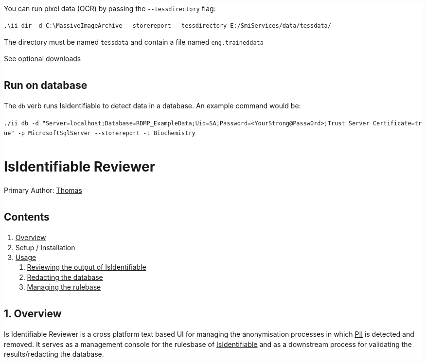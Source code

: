 You can run pixel data (OCR) by passing the `--tessdirectory` flag:

```
.\ii dir -d C:\MassiveImageArchive --storereport --tessdirectory E:/SmiServices/data/tessdata/
```

The directory must be named `tessdata` and contain a file named `eng.traineddata`

See [optional downloads](../IsIdentifiable/README.md#optional-downloads)

## Run on database

The `db` verb runs IsIdentifiable to detect data in a database.  An example command would be:

```
./ii db -d "Server=localhost;Database=RDMP_ExampleData;Uid=SA;Password=<YourStrong@Passw0rd>;Trust Server Certificate=true" -p MicrosoftSqlServer --storereport -t Biochemistry
```



# IsIdentifiable Reviewer

Primary Author: [Thomas](https://github.com/tznind)

## Contents
 1. [Overview](#1-overview)
 2. [Setup / Installation](#2-setup--installation)
 3. [Usage](#3-usage)
    1. [Reviewing the output of IsIdentifiable]
    2. [Redacting the database]
    3. [Managing the rulebase]

## 1. Overview

Is Identifiable Reviewer is a cross platform text based UI for managing the anonymisation processes in which [PII] is detected and removed.  It serves as a management console for the
rulesbase of [IsIdentifiable] and as a downstream process for validating the results/redacting the database.


[IsIdentifiable]: ../IsIdentifiable/README.md
[PII]: https://en.wikipedia.org/wiki/Personal_data
[SmiRunner]: ../Applications.SmiRunner/
[Managing the rulebase]: #managing-the-rulebase
[review process]: #reviewing-the-output-of-IsIdentifiable
[Reviewing the output of IsIdentifiable]: #reviewing-the-output-of-isidentifiable
[Redacting the database]: #redacting-the-database